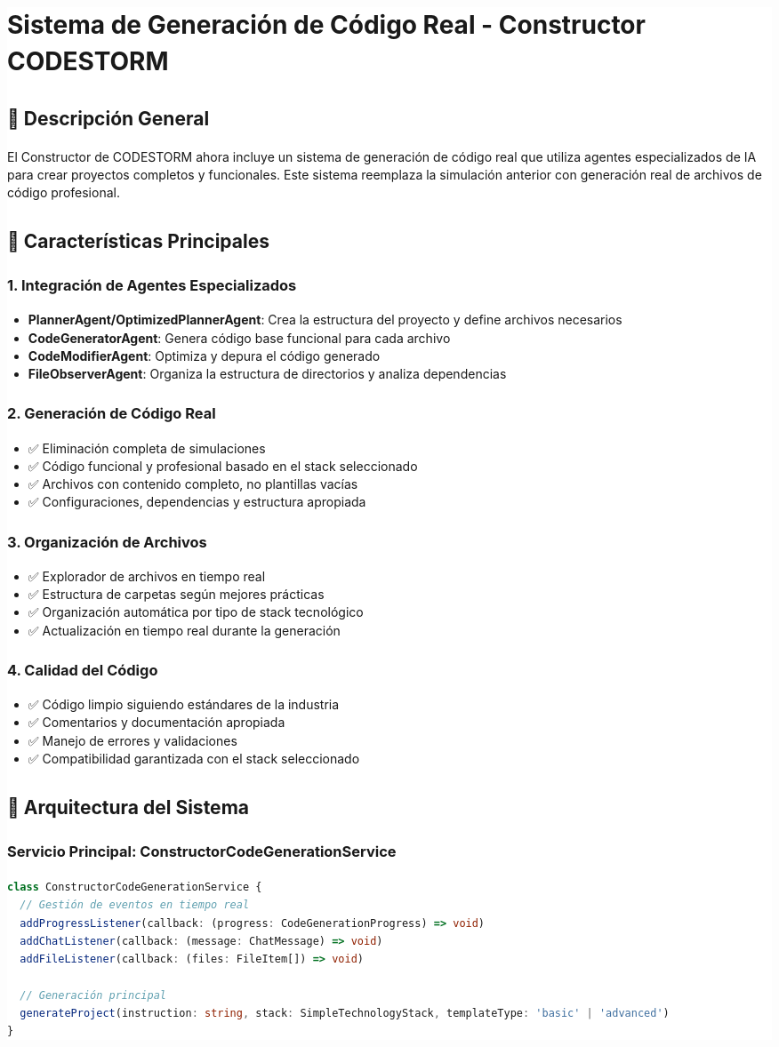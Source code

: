 # Sistema de Generación de Código Real - Constructor CODESTORM

## 🚀 Descripción General

El Constructor de CODESTORM ahora incluye un sistema de generación de código real que utiliza agentes especializados de IA para crear proyectos completos y funcionales. Este sistema reemplaza la simulación anterior con generación real de archivos de código profesional.

## 🎯 Características Principales

### **1. Integración de Agentes Especializados**
- **PlannerAgent/OptimizedPlannerAgent**: Crea la estructura del proyecto y define archivos necesarios
- **CodeGeneratorAgent**: Genera código base funcional para cada archivo
- **CodeModifierAgent**: Optimiza y depura el código generado
- **FileObserverAgent**: Organiza la estructura de directorios y analiza dependencias

### **2. Generación de Código Real**
- ✅ Eliminación completa de simulaciones
- ✅ Código funcional y profesional basado en el stack seleccionado
- ✅ Archivos con contenido completo, no plantillas vacías
- ✅ Configuraciones, dependencias y estructura apropiada

### **3. Organización de Archivos**
- ✅ Explorador de archivos en tiempo real
- ✅ Estructura de carpetas según mejores prácticas
- ✅ Organización automática por tipo de stack tecnológico
- ✅ Actualización en tiempo real durante la generación

### **4. Calidad del Código**
- ✅ Código limpio siguiendo estándares de la industria
- ✅ Comentarios y documentación apropiada
- ✅ Manejo de errores y validaciones
- ✅ Compatibilidad garantizada con el stack seleccionado

## 🔧 Arquitectura del Sistema

### **Servicio Principal: ConstructorCodeGenerationService**

```typescript
class ConstructorCodeGenerationService {
  // Gestión de eventos en tiempo real
  addProgressListener(callback: (progress: CodeGenerationProgress) => void)
  addChatListener(callback: (message: ChatMessage) => void)
  addFileListener(callback: (files: FileItem[]) => void)
  
  // Generación principal
  generateProject(instruction: string, stack: SimpleTechnologyStack, templateType: 'basic' | 'advanced')
}
```
